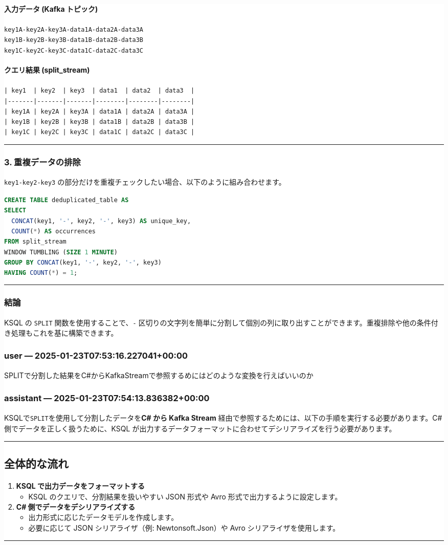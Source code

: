 #### **入力データ (Kafka トピック)**
```plaintext
key1A-key2A-key3A-data1A-data2A-data3A
key1B-key2B-key3B-data1B-data2B-data3B
key1C-key2C-key3C-data1C-data2C-data3C
```

#### **クエリ結果 (split_stream)**
```plaintext
| key1  | key2  | key3  | data1  | data2  | data3  |
|-------|-------|-------|--------|--------|--------|
| key1A | key2A | key3A | data1A | data2A | data3A |
| key1B | key2B | key3B | data1B | data2B | data3B |
| key1C | key2C | key3C | data1C | data2C | data3C |
```

---
### **3. 重複データの排除**
`key1-key2-key3` の部分だけを重複チェックしたい場合、以下のように組み合わせます。

```sql
CREATE TABLE deduplicated_table AS
SELECT
  CONCAT(key1, '-', key2, '-', key3) AS unique_key,
  COUNT(*) AS occurrences
FROM split_stream
WINDOW TUMBLING (SIZE 1 MINUTE)
GROUP BY CONCAT(key1, '-', key2, '-', key3)
HAVING COUNT(*) = 1;
```

---
### **結論**
KSQL の `SPLIT` 関数を使用することで、`-` 区切りの文字列を簡単に分割して個別の列に取り出すことができます。重複排除や他の条件付き処理もこれを基に構築できます。
### user — 2025-01-23T07:53:16.227041+00:00

SPLITで分割した結果をC#からKafkaStreamで参照するめにはどのような変換を行えばいいのか
### assistant — 2025-01-23T07:54:13.836382+00:00

KSQLで`SPLIT`を使用して分割したデータを**C# から Kafka Stream** 経由で参照するためには、以下の手順を実行する必要があります。C# 側でデータを正しく扱うために、KSQL が出力するデータフォーマットに合わせてデシリアライズを行う必要があります。

---

## **全体的な流れ**
1. **KSQL で出力データをフォーマットする**
   - KSQL のクエリで、分割結果を扱いやすい JSON 形式や Avro 形式で出力するように設定します。
2. **C# 側でデータをデシリアライズする**
   - 出力形式に応じたデータモデルを作成します。
   - 必要に応じて JSON シリアライザ（例: Newtonsoft.Json）や Avro シリアライザを使用します。

---